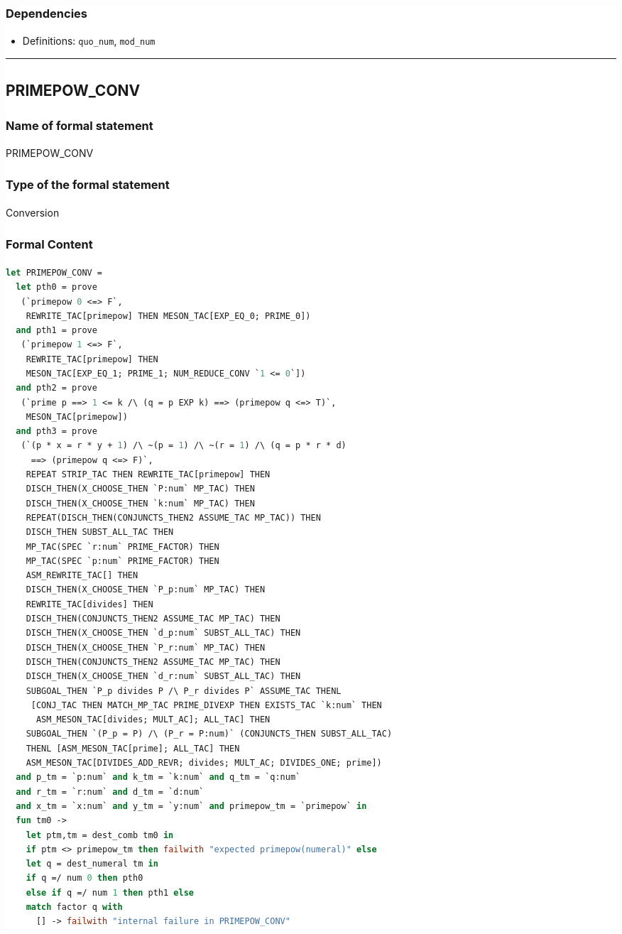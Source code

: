### Dependencies
- Definitions: `quo_num`, `mod_num`


---

## PRIMEPOW_CONV

### Name of formal statement
PRIMEPOW_CONV

### Type of the formal statement
Conversion

### Formal Content
```ocaml
let PRIMEPOW_CONV =
  let pth0 = prove
   (`primepow 0 <=> F`,
    REWRITE_TAC[primepow] THEN MESON_TAC[EXP_EQ_0; PRIME_0])
  and pth1 = prove
   (`primepow 1 <=> F`,
    REWRITE_TAC[primepow] THEN
    MESON_TAC[EXP_EQ_1; PRIME_1; NUM_REDUCE_CONV `1 <= 0`])
  and pth2 = prove
   (`prime p ==> 1 <= k /\ (q = p EXP k) ==> (primepow q <=> T)`,
    MESON_TAC[primepow])
  and pth3 = prove
   (`(p * x = r * y + 1) /\ ~(p = 1) /\ ~(r = 1) /\ (q = p * r * d)
     ==> (primepow q <=> F)`,
    REPEAT STRIP_TAC THEN REWRITE_TAC[primepow] THEN
    DISCH_THEN(X_CHOOSE_THEN `P:num` MP_TAC) THEN
    DISCH_THEN(X_CHOOSE_THEN `k:num` MP_TAC) THEN
    REPEAT(DISCH_THEN(CONJUNCTS_THEN2 ASSUME_TAC MP_TAC)) THEN
    DISCH_THEN SUBST_ALL_TAC THEN
    MP_TAC(SPEC `r:num` PRIME_FACTOR) THEN
    MP_TAC(SPEC `p:num` PRIME_FACTOR) THEN
    ASM_REWRITE_TAC[] THEN
    DISCH_THEN(X_CHOOSE_THEN `P_p:num` MP_TAC) THEN
    REWRITE_TAC[divides] THEN
    DISCH_THEN(CONJUNCTS_THEN2 ASSUME_TAC MP_TAC) THEN
    DISCH_THEN(X_CHOOSE_THEN `d_p:num` SUBST_ALL_TAC) THEN
    DISCH_THEN(X_CHOOSE_THEN `P_r:num` MP_TAC) THEN
    DISCH_THEN(CONJUNCTS_THEN2 ASSUME_TAC MP_TAC) THEN
    DISCH_THEN(X_CHOOSE_THEN `d_r:num` SUBST_ALL_TAC) THEN
    SUBGOAL_THEN `P_p divides P /\ P_r divides P` ASSUME_TAC THENL
     [CONJ_TAC THEN MATCH_MP_TAC PRIME_DIVEXP THEN EXISTS_TAC `k:num` THEN
      ASM_MESON_TAC[divides; MULT_AC]; ALL_TAC] THEN
    SUBGOAL_THEN `(P_p = P) /\ (P_r = P:num)` (CONJUNCTS_THEN SUBST_ALL_TAC)
    THENL [ASM_MESON_TAC[prime]; ALL_TAC] THEN
    ASM_MESON_TAC[DIVIDES_ADD_REVR; divides; MULT_AC; DIVIDES_ONE; prime])
  and p_tm = `p:num` and k_tm = `k:num` and q_tm = `q:num`
  and r_tm = `r:num` and d_tm = `d:num`
  and x_tm = `x:num` and y_tm = `y:num` and primepow_tm = `primepow` in
  fun tm0 ->
    let ptm,tm = dest_comb tm0 in
    if ptm <> primepow_tm then failwith "expected primepow(numeral)" else
    let q = dest_numeral tm in
    if q =/ num 0 then pth0
    else if q =/ num 1 then pth1 else
    match factor q with
      [] -> failwith "internal failure in PRIMEPOW_CONV"
```